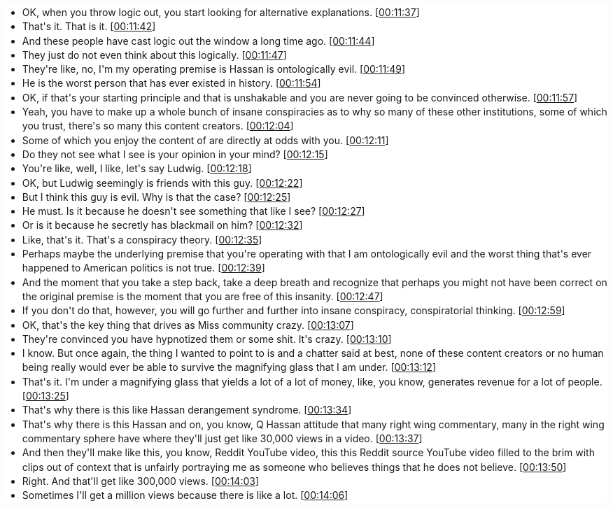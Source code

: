 *  OK, when you throw logic out, you start looking for alternative explanations. [[00:11:37](https://www.youtube.com/watch?v=-NZYlm96hJQ&t=697.0s)]
*  That's it. That is it. [[00:11:42](https://www.youtube.com/watch?v=-NZYlm96hJQ&t=702.0s)]
*  And these people have cast logic out the window a long time ago. [[00:11:44](https://www.youtube.com/watch?v=-NZYlm96hJQ&t=704.0s)]
*  They just do not even think about this logically. [[00:11:47](https://www.youtube.com/watch?v=-NZYlm96hJQ&t=707.0s)]
*  They're like, no, I'm my operating premise is Hassan is ontologically evil. [[00:11:49](https://www.youtube.com/watch?v=-NZYlm96hJQ&t=709.0s)]
*  He is the worst person that has ever existed in history. [[00:11:54](https://www.youtube.com/watch?v=-NZYlm96hJQ&t=714.0s)]
*  OK, if that's your starting principle and that is unshakable and you are never going to be convinced otherwise. [[00:11:57](https://www.youtube.com/watch?v=-NZYlm96hJQ&t=717.0s)]
*  Yeah, you have to make up a whole bunch of insane conspiracies as to why so many of these other institutions, some of which you trust, there's so many this content creators. [[00:12:04](https://www.youtube.com/watch?v=-NZYlm96hJQ&t=724.0s)]
*  Some of which you enjoy the content of are directly at odds with you. [[00:12:11](https://www.youtube.com/watch?v=-NZYlm96hJQ&t=731.0s)]
*  Do they not see what I see is your opinion in your mind? [[00:12:15](https://www.youtube.com/watch?v=-NZYlm96hJQ&t=735.0s)]
*  You're like, well, I like, let's say Ludwig. [[00:12:18](https://www.youtube.com/watch?v=-NZYlm96hJQ&t=738.0s)]
*  OK, but Ludwig seemingly is friends with this guy. [[00:12:22](https://www.youtube.com/watch?v=-NZYlm96hJQ&t=742.0s)]
*  But I think this guy is evil. Why is that the case? [[00:12:25](https://www.youtube.com/watch?v=-NZYlm96hJQ&t=745.0s)]
*  He must. Is it because he doesn't see something that like I see? [[00:12:27](https://www.youtube.com/watch?v=-NZYlm96hJQ&t=747.0s)]
*  Or is it because he secretly has blackmail on him? [[00:12:32](https://www.youtube.com/watch?v=-NZYlm96hJQ&t=752.0s)]
*  Like, that's it. That's a conspiracy theory. [[00:12:35](https://www.youtube.com/watch?v=-NZYlm96hJQ&t=755.0s)]
*  Perhaps maybe the underlying premise that you're operating with that I am ontologically evil and the worst thing that's ever happened to American politics is not true. [[00:12:39](https://www.youtube.com/watch?v=-NZYlm96hJQ&t=759.0s)]
*  And the moment that you take a step back, take a deep breath and recognize that perhaps you might not have been correct on the original premise is the moment that you are free of this insanity. [[00:12:47](https://www.youtube.com/watch?v=-NZYlm96hJQ&t=767.0s)]
*  If you don't do that, however, you will go further and further into insane conspiracy, conspiratorial thinking. [[00:12:59](https://www.youtube.com/watch?v=-NZYlm96hJQ&t=779.0s)]
*  OK, that's the key thing that drives as Miss community crazy. [[00:13:07](https://www.youtube.com/watch?v=-NZYlm96hJQ&t=787.0s)]
*  They're convinced you have hypnotized them or some shit. It's crazy. [[00:13:10](https://www.youtube.com/watch?v=-NZYlm96hJQ&t=790.0s)]
*  I know. But once again, the thing I wanted to point to is and a chatter said at best, none of these content creators or no human being really would ever be able to survive the magnifying glass that I am under. [[00:13:12](https://www.youtube.com/watch?v=-NZYlm96hJQ&t=792.0s)]
*  That's it. I'm under a magnifying glass that yields a lot of a lot of money, like, you know, generates revenue for a lot of people. [[00:13:25](https://www.youtube.com/watch?v=-NZYlm96hJQ&t=805.0s)]
*  That's why there is this like Hassan derangement syndrome. [[00:13:34](https://www.youtube.com/watch?v=-NZYlm96hJQ&t=814.0s)]
*  That's why there is this Hassan and on, you know, Q Hassan attitude that many right wing commentary, many in the right wing commentary sphere have where they'll just get like 30,000 views in a video. [[00:13:37](https://www.youtube.com/watch?v=-NZYlm96hJQ&t=817.0s)]
*  And then they'll make like this, you know, Reddit YouTube video, this this Reddit source YouTube video filled to the brim with clips out of context that is unfairly portraying me as someone who believes things that he does not believe. [[00:13:50](https://www.youtube.com/watch?v=-NZYlm96hJQ&t=830.0s)]
*  Right. And that'll get like 300,000 views. [[00:14:03](https://www.youtube.com/watch?v=-NZYlm96hJQ&t=843.0s)]
*  Sometimes I'll get a million views because there is like a lot. [[00:14:06](https://www.youtube.com/watch?v=-NZYlm96hJQ&t=846.0s)]